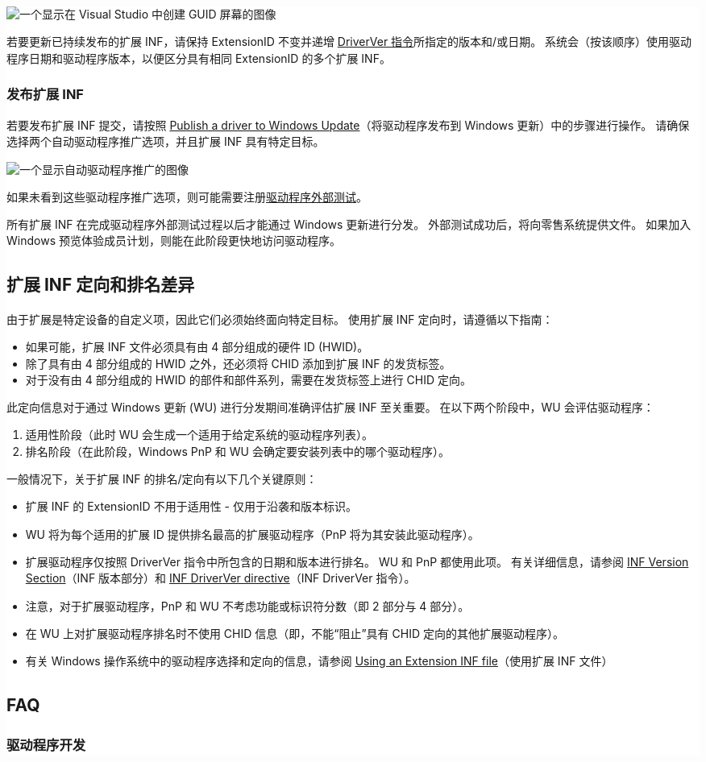 ![一个显示在 Visual Studio 中创建 GUID 屏幕的图像](images/guid-formatting.png)

若要更新已持续发布的扩展 INF，请保持 ExtensionID 不变并递增 [DriverVer 指令](https://docs.microsoft.com/windows-hardware/drivers/install/inf-driverver-directive)所指定的版本和/或日期。 系统会（按该顺序）使用驱动程序日期和驱动程序版本，以便区分具有相同 ExtensionID 的多个扩展 INF。

### <a name="publishing-an-extension-inf"></a>发布扩展 INF

若要发布扩展 INF 提交，请按照 [Publish a driver to Windows Update](https://docs.microsoft.com/windows-hardware/drivers/dashboard/publish-a-driver-to-windows-update)（将驱动程序发布到 Windows 更新）中的步骤进行操作。 请确保选择两个自动驱动程序推广选项，并且扩展 INF 具有特定目标。 

![一个显示自动驱动程序推广的图像](images/automatic-driver-promotion-options.png)

如果未看到这些驱动程序推广选项，则可能需要注册[驱动程序外部测试](https://docs.microsoft.com/windows-hardware/drivers/dashboard/driver-flighting)。

所有扩展 INF 在完成驱动程序外部测试过程以后才能通过 Windows 更新进行分发。 外部测试成功后，将向零售系统提供文件。 如果加入 Windows 预览体验成员计划，则能在此阶段更快地访问驱动程序。

## <a name="extension-inf-targeting-and-ranking-differences"></a>扩展 INF 定向和排名差异

由于扩展是特定设备的自定义项，因此它们必须始终面向特定目标。  使用扩展 INF 定向时，请遵循以下指南：

* 如果可能，扩展 INF 文件必须具有由 4 部分组成的硬件 ID (HWID)。 
* 除了具有由 4 部分组成的 HWID 之外，还必须将 CHID 添加到扩展 INF 的发货标签。
* 对于没有由 4 部分组成的 HWID 的部件和部件系列，需要在发货标签上进行 CHID 定向。

此定向信息对于通过 Windows 更新 (WU) 进行分发期间准确评估扩展 INF 至关重要。 在以下两个阶段中，WU 会评估驱动程序：

1. 适用性阶段（此时 WU 会生成一个适用于给定系统的驱动程序列表）。
2. 排名阶段（在此阶段，Windows PnP 和 WU 会确定要安装列表中的哪个驱动程序）。

一般情况下，关于扩展 INF 的排名/定向有以下几个关键原则：  

* 扩展 INF 的 ExtensionID 不用于适用性 - 仅用于沿袭和版本标识。

* WU 将为每个适用的扩展 ID 提供排名最高的扩展驱动程序（PnP 将为其安装此驱动程序）。

* 扩展驱动程序仅按照 DriverVer 指令中所包含的日期和版本进行排名。 WU 和 PnP 都使用此项。  有关详细信息，请参阅 [INF Version Section](https://docs.microsoft.com/windows-hardware/drivers/install/inf-version-section)（INF 版本部分）和 [INF DriverVer directive](https://docs.microsoft.com/windows-hardware/drivers/install/inf-driverver-directive)（INF DriverVer 指令）。
* 注意，对于扩展驱动程序，PnP 和 WU 不考虑功能或标识符分数（即 2 部分与 4 部分）。

* 在 WU 上对扩展驱动程序排名时不使用 CHID 信息（即，不能“阻止”具有 CHID 定向的其他扩展驱动程序）。

* 有关 Windows 操作系统中的驱动程序选择和定向的信息，请参阅 [Using an Extension INF file](https://docs.microsoft.com/windows-hardware/drivers/install/using-an-extension-inf-file)（使用扩展 INF 文件）

## <a name="faq"></a>FAQ

### <a name="driver-development"></a>驱动程序开发
